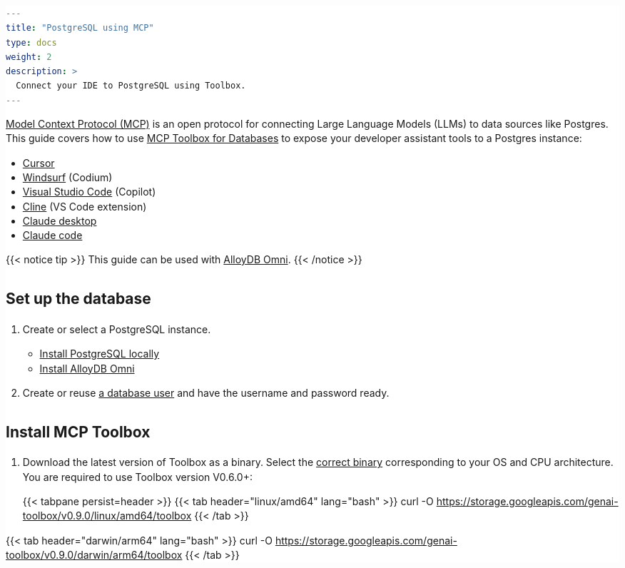 ```yaml
---
title: "PostgreSQL using MCP"
type: docs
weight: 2
description: >
  Connect your IDE to PostgreSQL using Toolbox.
---
```


[Model Context Protocol (MCP)](https://modelcontextprotocol.io/introduction) is
an open protocol for connecting Large Language Models (LLMs) to data sources
like Postgres. This guide covers how to use [MCP Toolbox for Databases][toolbox]
to expose your developer assistant tools to a Postgres instance:

* [Cursor][cursor]
* [Windsurf][windsurf] (Codium)
* [Visual Studio Code][vscode] (Copilot)
* [Cline][cline]  (VS Code extension)
* [Claude desktop][claudedesktop]
* [Claude code][claudecode]

[toolbox]: https://github.com/googleapis/genai-toolbox
[cursor]: #configure-your-mcp-client
[windsurf]: #configure-your-mcp-client
[vscode]: #configure-your-mcp-client
[cline]: #configure-your-mcp-client
[claudedesktop]: #configure-your-mcp-client
[claudecode]: #configure-your-mcp-client

{{< notice tip >}}
This guide can be used with [AlloyDB
Omni](https://cloud.google.com/alloydb/omni/current/docs/overview).
{{< /notice >}}

## Set up the database

1. Create or select a PostgreSQL instance.

    * [Install PostgreSQL locally](https://www.postgresql.org/download/)
    * [Install AlloyDB Omni](https://cloud.google.com/alloydb/omni/current/docs/quickstart)

1. Create or reuse [a database
   user](https://cloud.google.com/alloydb/omni/current/docs/database-users/manage-users)
   and have the username and password ready.

## Install MCP Toolbox

1. Download the latest version of Toolbox as a binary. Select the [correct
   binary](https://github.com/googleapis/genai-toolbox/releases) corresponding
   to your OS and CPU architecture. You are required to use Toolbox version
   V0.6.0+:

   
   {{< tabpane persist=header >}}
{{< tab header="linux/amd64" lang="bash" >}}
curl -O https://storage.googleapis.com/genai-toolbox/v0.9.0/linux/amd64/toolbox
{{< /tab >}}

{{< tab header="darwin/arm64" lang="bash" >}}
curl -O https://storage.googleapis.com/genai-toolbox/v0.9.0/darwin/arm64/toolbox
{{< /tab >}}
